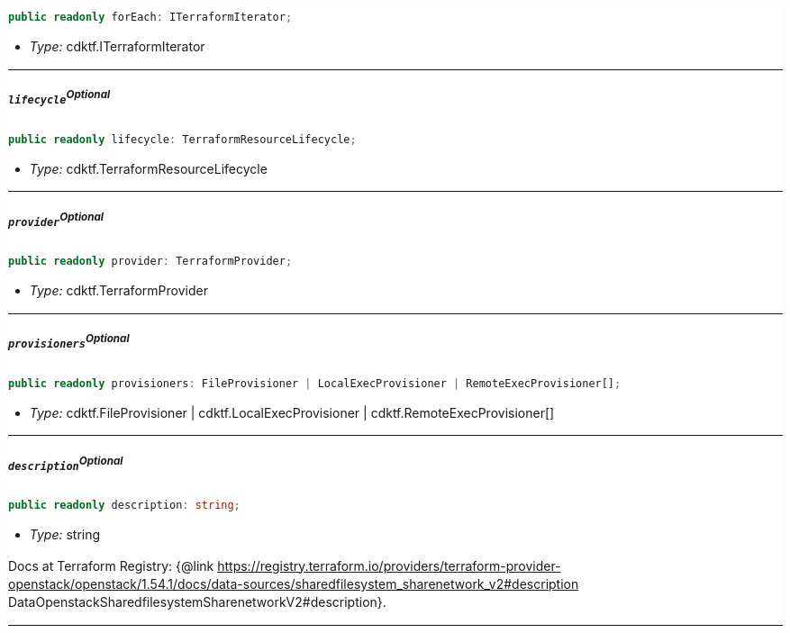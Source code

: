 ```typescript
public readonly forEach: ITerraformIterator;
```

- *Type:* cdktf.ITerraformIterator

---

##### `lifecycle`<sup>Optional</sup> <a name="lifecycle" id="@ithings/cdktf-provider-openstack.dataOpenstackSharedfilesystemSharenetworkV2.DataOpenstackSharedfilesystemSharenetworkV2Config.property.lifecycle"></a>

```typescript
public readonly lifecycle: TerraformResourceLifecycle;
```

- *Type:* cdktf.TerraformResourceLifecycle

---

##### `provider`<sup>Optional</sup> <a name="provider" id="@ithings/cdktf-provider-openstack.dataOpenstackSharedfilesystemSharenetworkV2.DataOpenstackSharedfilesystemSharenetworkV2Config.property.provider"></a>

```typescript
public readonly provider: TerraformProvider;
```

- *Type:* cdktf.TerraformProvider

---

##### `provisioners`<sup>Optional</sup> <a name="provisioners" id="@ithings/cdktf-provider-openstack.dataOpenstackSharedfilesystemSharenetworkV2.DataOpenstackSharedfilesystemSharenetworkV2Config.property.provisioners"></a>

```typescript
public readonly provisioners: FileProvisioner | LocalExecProvisioner | RemoteExecProvisioner[];
```

- *Type:* cdktf.FileProvisioner | cdktf.LocalExecProvisioner | cdktf.RemoteExecProvisioner[]

---

##### `description`<sup>Optional</sup> <a name="description" id="@ithings/cdktf-provider-openstack.dataOpenstackSharedfilesystemSharenetworkV2.DataOpenstackSharedfilesystemSharenetworkV2Config.property.description"></a>

```typescript
public readonly description: string;
```

- *Type:* string

Docs at Terraform Registry: {@link https://registry.terraform.io/providers/terraform-provider-openstack/openstack/1.54.1/docs/data-sources/sharedfilesystem_sharenetwork_v2#description DataOpenstackSharedfilesystemSharenetworkV2#description}.

---
